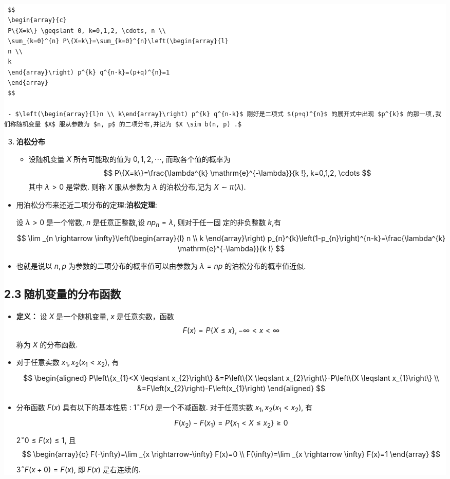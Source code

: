      $$
     \begin{array}{c}
     P\{X=k\} \geqslant 0, k=0,1,2, \cdots, n \\
     \sum_{k=0}^{n} P\{X=k\}=\sum_{k=0}^{n}\left(\begin{array}{l}
     n \\
     k
     \end{array}\right) p^{k} q^{n-k}=(p+q)^{n}=1
     \end{array}
     $$

     - $\left(\begin{array}{l}n \\ k\end{array}\right) p^{k} q^{n-k}$ 刚好是二项式 $(p+q)^{n}$ 的展开式中出现 $p^{k}$ 的那一项,我们称随机变量 $X$ 服从参数为 $n, p$ 的二项分布,并记为 $X \sim b(n, p) .$

  3. **泊松分布**

     - 设随机变量 $X$ 所有可能取的值为 $0,1,2, \cdots,$ 而取各个值的概率为
       $$
       P\{X=k\}=\frac{\lambda^{k} \mathrm{e}^{-\lambda}}{k !}, k=0,1,2, \cdots
       $$
       其中 $\lambda>0$ 是常数. 则称 $X$ 服从参数为 $\lambda$ 的泊松分布,记为 $X \sim \pi(\lambda)$.

- 用泊松分布来还近二项分布的定理:**泊松定理**:

  设 $\lambda>0$ 是一个常数, $n$ 是任意正整数,设 $n p_{n}=\lambda,$ 则对于任一固 定的非负整数 $k$,有
  $$
  \lim _{n \rightarrow \infty}\left(\begin{array}{l}
  n \\
  k
  \end{array}\right) p_{n}^{k}\left(1-p_{n}\right)^{n-k}=\frac{\lambda^{k} \mathrm{e}^{-\lambda}}{k !}
  $$

- 也就是说以 $n, p$ 为参数的二项分布的概率值可以由参数为 $\lambda=n p$ 的泊松分布的概率值近似. 

## 2.3 随机变量的分布函数

- **定义：** 设 $X$ 是一个随机变量, $x$ 是任意实数，函数
  $$
  F(x)=P\{X \leqslant x\},-\infty<x<\infty
  $$
  称为 $X$ 的分布函数.

- 对于任意实数 $x_{1}, x_{2}\left(x_{1}<x_{2}\right),$ 有
  $$
  \begin{aligned}
  P\left\{x_{1}<X \leqslant x_{2}\right\} &=P\left\{X \leqslant x_{2}\right\}-P\left\{X \leqslant x_{1}\right\} \\
  &=F\left(x_{2}\right)-F\left(x_{1}\right)
  \end{aligned}
  $$

- 分布函数 $F(x)$ 具有以下的基本性质 :
  $1^{\circ} F(x)$ 是一个不减函数. 对于任意实数 $x_{1}, x_{2}\left(x_{1}<x_{2}\right),$ 有
  $$
  F\left(x_{2}\right)-F\left(x_{1}\right)=P\left\{x_{1}<X \leqslant x_{2}\right\} \geqslant 0
  $$
  $2^{\circ} 0 \leqslant F(x) \leqslant 1,$ 且
  $$
  \begin{array}{c}
  F(-\infty)=\lim _{x \rightarrow-\infty} F(x)=0 \\
  F(\infty)=\lim _{x \rightarrow \infty} F(x)=1
  \end{array}
  $$
  $3^{\circ} F(x+0)=F(x),$ 即 $F(x)$ 是右连续的.
